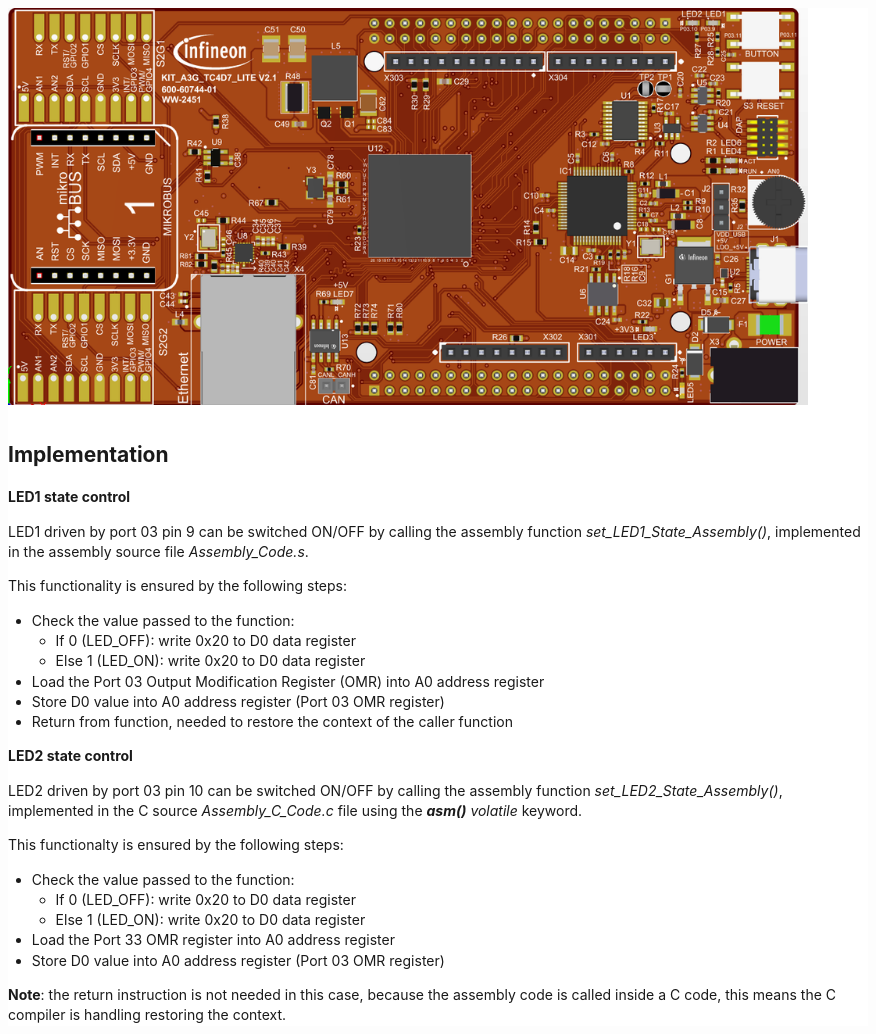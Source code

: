 <img src="./Images/Kit image front.PNG" width="800" />  

## Implementation    
**LED1 state control**  

LED1 driven by port 03 pin 9 can be switched ON/OFF by calling the assembly function *set_LED1_State_Assembly()*, implemented in the assembly source file *Assembly_Code.s*.

This functionality is ensured by the following steps:
- Check the value passed to the function:
    - If 0 (LED_OFF): write 0x20 to D0 data register
    - Else 1 (LED_ON): write 0x20 to D0 data register
- Load the Port 03 Output Modification Register (OMR) into A0 address register
- Store D0 value into A0 address register (Port 03 OMR register)
- Return from function, needed to restore the context of the caller function

**LED2 state control**  

LED2 driven by port 03 pin 10 can be switched ON/OFF by calling the assembly function *set_LED2_State_Assembly()*, implemented in the C source *Assembly_C_Code.c* file using the *__asm()__* *volatile* keyword.

This functionalty is ensured by the following steps:
- Check the value passed to the function:
    - If 0 (LED_OFF): write 0x20 to D0 data register
    - Else 1 (LED_ON): write 0x20 to D0 data register
- Load the Port 33 OMR register into A0 address register
- Store D0 value into A0 address register (Port 03 OMR register)

**Note**: the return instruction is not needed in this case, because the assembly code is called inside a C code, this means the C compiler is handling restoring the context.
